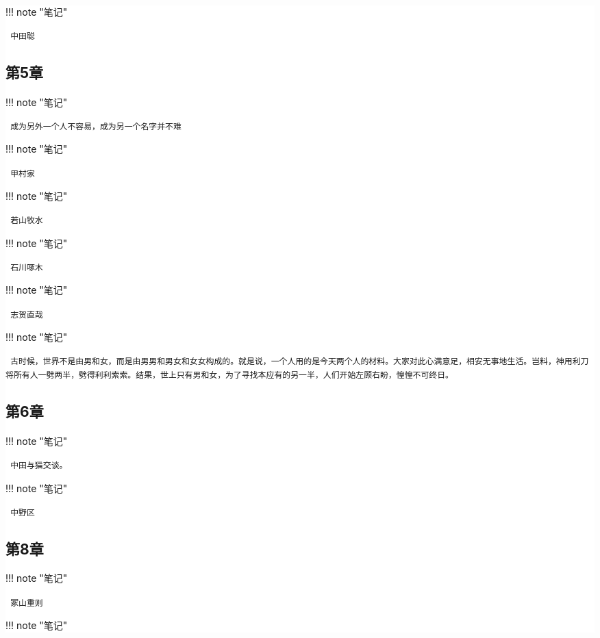 !!! note "笔记"

	 中田聪 


## 第5章




!!! note "笔记"

	 成为另外一个人不容易，成为另一个名字并不难 


!!! note "笔记"

	 甲村家 


!!! note "笔记"

	 若山牧水 


!!! note "笔记"

	 石川啄木 


!!! note "笔记"

	 志贺直哉 


!!! note "笔记"

	 古时候，世界不是由男和女，而是由男男和男女和女女构成的。就是说，一个人用的是今天两个人的材料。大家对此心满意足，相安无事地生活。岂料，神用利刀将所有人一劈两半，劈得利利索索。结果，世上只有男和女，为了寻找本应有的另一半，人们开始左顾右盼，惶惶不可终日。 


## 第6章




!!! note "笔记"

	 中田与猫交谈。 


!!! note "笔记"

	 中野区 


## 第8章




!!! note "笔记"

	 冢山重则 


!!! note "笔记"

